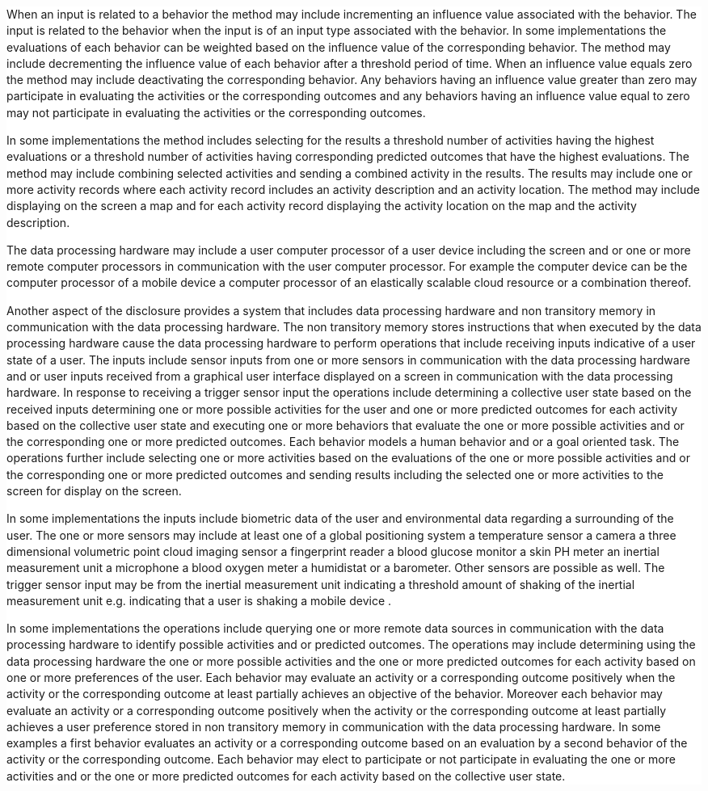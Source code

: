 When an input is related to a behavior the method may include incrementing an influence value associated with the behavior. The input is related to the behavior when the input is of an input type associated with the behavior. In some implementations the evaluations of each behavior can be weighted based on the influence value of the corresponding behavior. The method may include decrementing the influence value of each behavior after a threshold period of time. When an influence value equals zero the method may include deactivating the corresponding behavior. Any behaviors having an influence value greater than zero may participate in evaluating the activities or the corresponding outcomes and any behaviors having an influence value equal to zero may not participate in evaluating the activities or the corresponding outcomes.

In some implementations the method includes selecting for the results a threshold number of activities having the highest evaluations or a threshold number of activities having corresponding predicted outcomes that have the highest evaluations. The method may include combining selected activities and sending a combined activity in the results. The results may include one or more activity records where each activity record includes an activity description and an activity location. The method may include displaying on the screen a map and for each activity record displaying the activity location on the map and the activity description.

The data processing hardware may include a user computer processor of a user device including the screen and or one or more remote computer processors in communication with the user computer processor. For example the computer device can be the computer processor of a mobile device a computer processor of an elastically scalable cloud resource or a combination thereof.

Another aspect of the disclosure provides a system that includes data processing hardware and non transitory memory in communication with the data processing hardware. The non transitory memory stores instructions that when executed by the data processing hardware cause the data processing hardware to perform operations that include receiving inputs indicative of a user state of a user. The inputs include sensor inputs from one or more sensors in communication with the data processing hardware and or user inputs received from a graphical user interface displayed on a screen in communication with the data processing hardware. In response to receiving a trigger sensor input the operations include determining a collective user state based on the received inputs determining one or more possible activities for the user and one or more predicted outcomes for each activity based on the collective user state and executing one or more behaviors that evaluate the one or more possible activities and or the corresponding one or more predicted outcomes. Each behavior models a human behavior and or a goal oriented task. The operations further include selecting one or more activities based on the evaluations of the one or more possible activities and or the corresponding one or more predicted outcomes and sending results including the selected one or more activities to the screen for display on the screen.

In some implementations the inputs include biometric data of the user and environmental data regarding a surrounding of the user. The one or more sensors may include at least one of a global positioning system a temperature sensor a camera a three dimensional volumetric point cloud imaging sensor a fingerprint reader a blood glucose monitor a skin PH meter an inertial measurement unit a microphone a blood oxygen meter a humidistat or a barometer. Other sensors are possible as well. The trigger sensor input may be from the inertial measurement unit indicating a threshold amount of shaking of the inertial measurement unit e.g. indicating that a user is shaking a mobile device .

In some implementations the operations include querying one or more remote data sources in communication with the data processing hardware to identify possible activities and or predicted outcomes. The operations may include determining using the data processing hardware the one or more possible activities and the one or more predicted outcomes for each activity based on one or more preferences of the user. Each behavior may evaluate an activity or a corresponding outcome positively when the activity or the corresponding outcome at least partially achieves an objective of the behavior. Moreover each behavior may evaluate an activity or a corresponding outcome positively when the activity or the corresponding outcome at least partially achieves a user preference stored in non transitory memory in communication with the data processing hardware. In some examples a first behavior evaluates an activity or a corresponding outcome based on an evaluation by a second behavior of the activity or the corresponding outcome. Each behavior may elect to participate or not participate in evaluating the one or more activities and or the one or more predicted outcomes for each activity based on the collective user state.
